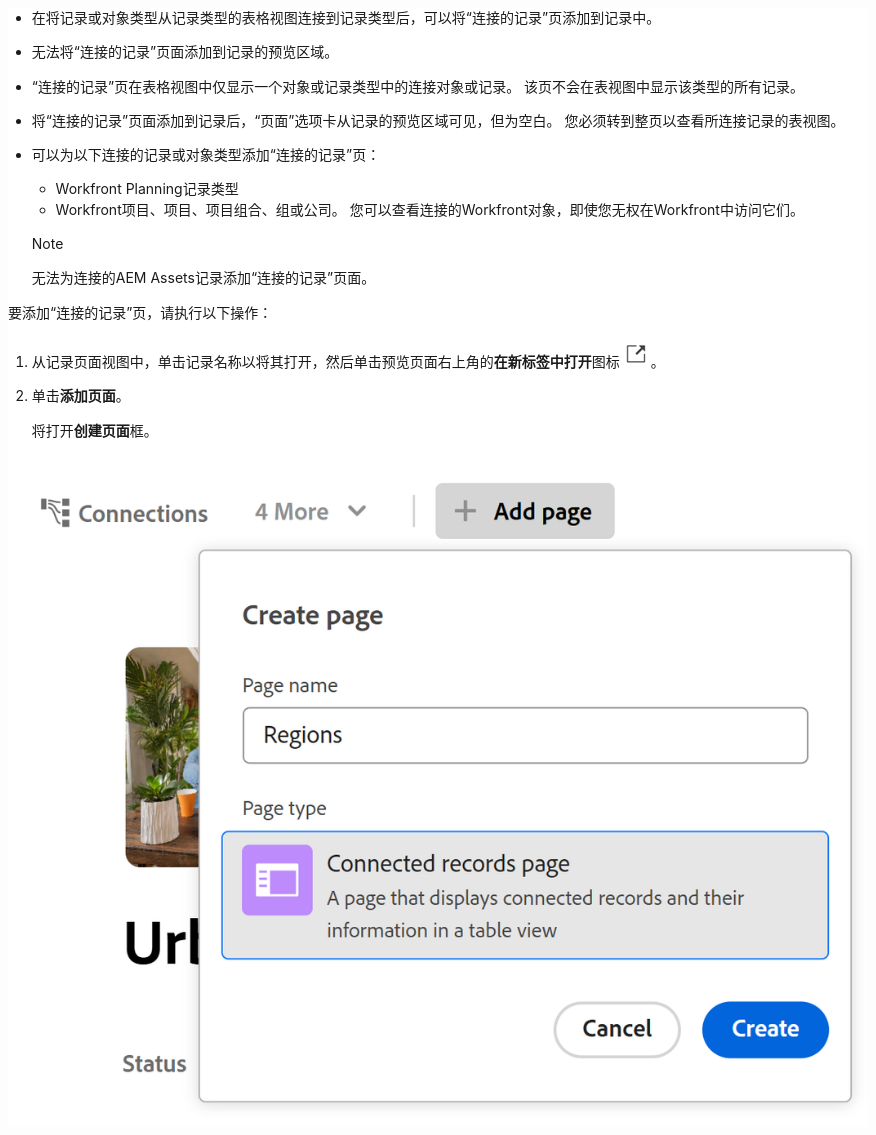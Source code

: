 * 在将记录或对象类型从记录类型的表格视图连接到记录类型后，可以将“连接的记录”页添加到记录中。

* 无法将“连接的记录”页面添加到记录的预览区域。

* “连接的记录”页在表格视图中仅显示一个对象或记录类型中的连接对象或记录。 该页不会在表视图中显示该类型的所有记录。

* 将“连接的记录”页面添加到记录后，“页面”选项卡从记录的预览区域可见，但为空白。 您必须转到整页以查看所连接记录的表视图。

* 可以为以下连接的记录或对象类型添加“连接的记录”页：

   * Workfront Planning记录类型
   * Workfront项目、项目、项目组合、组或公司。 您可以查看连接的Workfront对象，即使您无权在Workfront中访问它们。

  >[!NOTE]
  >
  >   无法为连接的AEM Assets记录添加“连接的记录”页面。


要添加“连接的记录”页，请执行以下操作：

1. 从记录页面视图中，单击记录名称以将其打开，然后单击预览页面右上角的&#x200B;**在新标签中打开**&#x200B;图标![在新标签中打开详细信息](assets/open-details-in-a-new-tab-icon.png)。
1. 单击&#x200B;**添加页面**。


   将打开&#x200B;**创建页面**&#x200B;框。

   ![添加连接的记录页面模式](assets/add-connection-view-page-modal.png)
